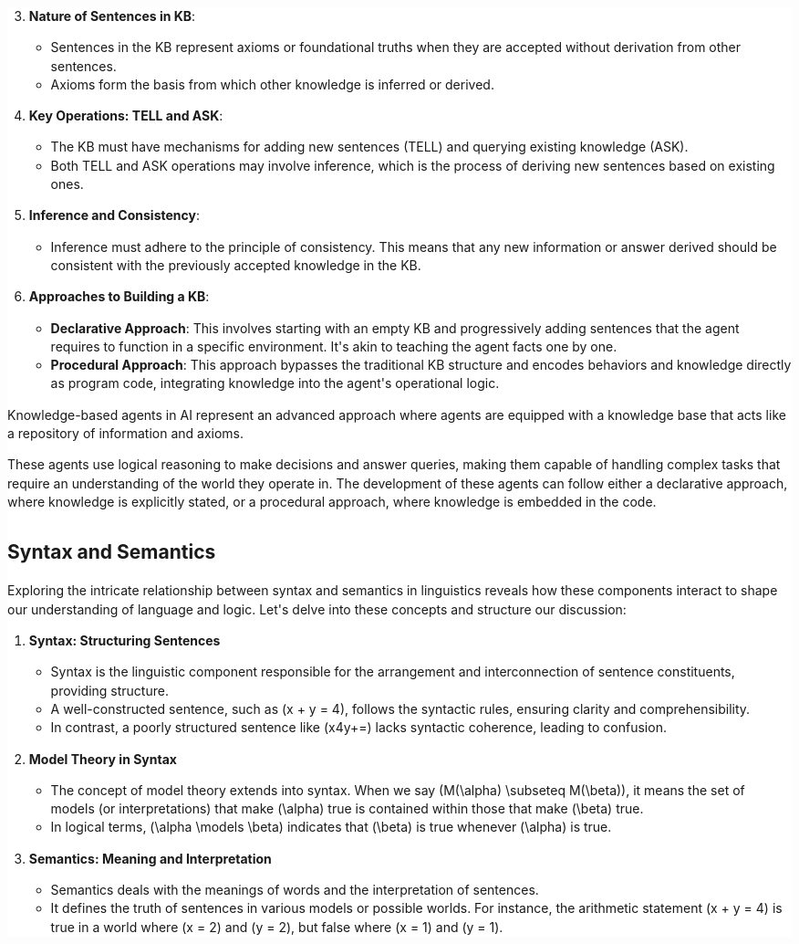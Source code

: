 3. **Nature of Sentences in KB**:
   - Sentences in the KB represent axioms or foundational truths when they are accepted without derivation from other sentences.
   - Axioms form the basis from which other knowledge is inferred or derived.

4. **Key Operations: TELL and ASK**:
   - The KB must have mechanisms for adding new sentences (TELL) and querying existing knowledge (ASK).
   - Both TELL and ASK operations may involve inference, which is the process of deriving new sentences based on existing ones.

5. **Inference and Consistency**:
   - Inference must adhere to the principle of consistency. This means that any new information or answer derived should be consistent with the previously accepted knowledge in the KB.

6. **Approaches to Building a KB**:
   - **Declarative Approach**: This involves starting with an empty KB and progressively adding sentences that the agent requires to function in a specific environment. It's akin to teaching the agent facts one by one.
   - **Procedural Approach**: This approach bypasses the traditional KB structure and encodes behaviors and knowledge directly as program code, integrating knowledge into the agent's operational logic.

Knowledge-based agents in AI represent an advanced approach where agents are equipped with a knowledge base that acts like a repository of information and axioms.

These agents use logical reasoning to make decisions and answer queries, making them capable of handling complex tasks that require an understanding of the world they operate in. The development of these agents can follow either a declarative approach, where knowledge is explicitly stated, or a procedural approach, where knowledge is embedded in the code.

## **Syntax and Semantics**
Exploring the intricate relationship between syntax and semantics in linguistics reveals how these components interact to shape our understanding of language and logic. Let's delve into these concepts and structure our discussion:

1. **Syntax: Structuring Sentences**
   - Syntax is the linguistic component responsible for the arrangement and interconnection of sentence constituents, providing structure.
   - A well-constructed sentence, such as \(x + y = 4\), follows the syntactic rules, ensuring clarity and comprehensibility.
   - In contrast, a poorly structured sentence like \(x4y+=\) lacks syntactic coherence, leading to confusion.

2. **Model Theory in Syntax**
   - The concept of model theory extends into syntax. When we say \(M(\alpha) \subseteq M(\beta)\), it means the set of models (or interpretations) that make \(\alpha\) true is contained within those that make \(\beta\) true.
   - In logical terms, \(\alpha \models \beta\) indicates that \(\beta\) is true whenever \(\alpha\) is true.

3. **Semantics: Meaning and Interpretation**
   - Semantics deals with the meanings of words and the interpretation of sentences.
   - It defines the truth of sentences in various models or possible worlds. For instance, the arithmetic statement \(x + y = 4\) is true in a world where \(x = 2\) and \(y = 2\), but false where \(x = 1\) and \(y = 1\).
